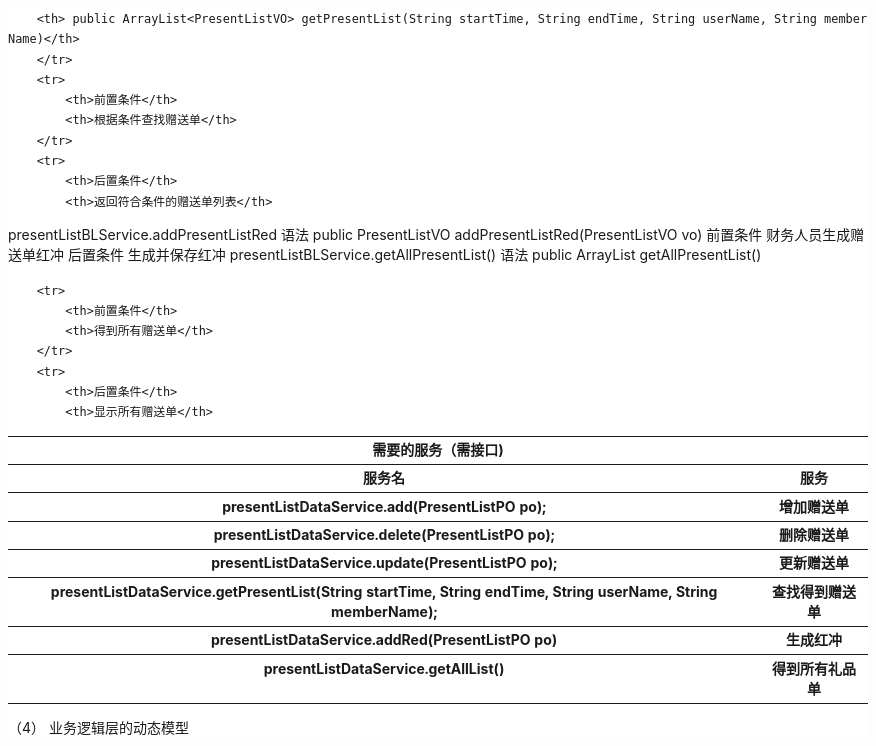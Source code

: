 		<th> public ArrayList<PresentListVO> getPresentList(String startTime, String endTime, String userName, String memberName)</th>
		</tr>
		<tr>
			<th>前置条件</th>
			<th>根据条件查找赠送单</th>
		</tr>
		<tr>
			<th>后置条件</th>
			<th>返回符合条件的赠送单列表</th>
</tr>	
<tr>
		<th rowspan="3">presentListBLService.addPresentListRed</th>
		<th>语法</th>
		<th> public PresentListVO addPresentListRed(PresentListVO vo)</th>
		</tr>
		<tr>
			<th>前置条件</th>
			<th>财务人员生成赠送单红冲</th>
		</tr>
		<tr>
			<th>后置条件</th>
			<th>生成并保存红冲</th>
</tr>	
<tr>
		<th rowspan="3">presentListBLService.getAllPresentList()</th>
		<th>语法</th>
		<th> public ArrayList<PresentListVO> getAllPresentList()</th>
	
		<tr>
			<th>前置条件</th>
			<th>得到所有赠送单</th>
		</tr>
		<tr>
			<th>后置条件</th>
			<th>显示所有赠送单</th>
</tr>	
</table>
<table>

<tr><th colspan="4">需要的服务（需接口)</th></tr>
<tr><th>服务名</th><th colspan="2">服务</th>
<tr><th> presentListDataService.add(PresentListPO po);</th>
<th colspan="2">增加赠送单</th> </tr>
<tr><th>presentListDataService.delete(PresentListPO po);</th>
<th colspan="2">删除赠送单</th> </tr>
<tr><th>presentListDataService.update(PresentListPO po);
<th colspan="2">更新赠送单</th> </th></tr>
<tr><th>presentListDataService.getPresentList(String startTime, String endTime, String userName, String memberName);</th>
<th colspan="2">查找得到赠送单</th> </th></tr>
<tr><th>presentListDataService.addRed(PresentListPO po)</th>
<th colspan="2">生成红冲</th> </tr>
<tr><th>presentListDataService.getAllList()</th>
<th colspan="2">得到所有礼品单</th> </tr>
</table>
（4） 业务逻辑层的动态模型
